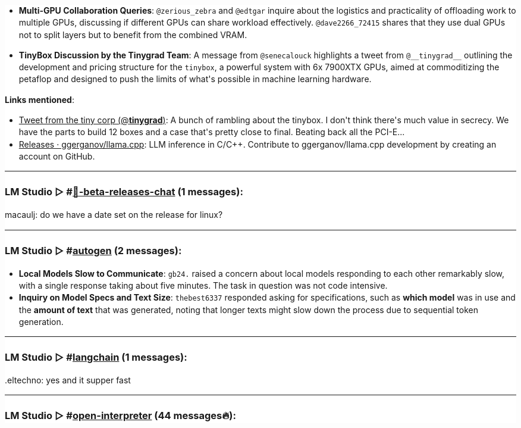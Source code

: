 - **Multi-GPU Collaboration Queries**: `@zerious_zebra` and `@edtgar` inquire about the logistics and practicality of offloading work to multiple GPUs, discussing if different GPUs can share workload effectively. `@dave2266_72415` shares that they use dual GPUs not to split layers but to benefit from the combined VRAM.

- **TinyBox Discussion by the Tinygrad Team**: A message from `@senecalouck` highlights a tweet from `@__tinygrad__` outlining the development and pricing structure for the `tinybox`, a powerful system with 6x 7900XTX GPUs, aimed at commoditizing the petaflop and designed to push the limits of what's possible in machine learning hardware.

**Links mentioned**:

- [Tweet from the tiny corp (@__tinygrad__)](https://x.com/__tinygrad__/status/1760988080754856210?s=46&t=Y5IfI2LOkXFj9X8D4X7fWw): A bunch of rambling about the tinybox. I don&#39;t think there&#39;s much value in secrecy.  We have the parts to build 12 boxes and a case that&#39;s pretty close to final. Beating back all the PCI-E...
- [Releases · ggerganov/llama.cpp](https://github.com/ggerganov/llama.cpp/releases): LLM inference in C/C++. Contribute to ggerganov/llama.cpp development by creating an account on GitHub.

  

---


### LM Studio ▷ #[🧪-beta-releases-chat](https://discord.com/channels/1110598183144399058/1166577236325965844/) (1 messages): 

macaulj: do we have a date set on the release for linux?
  

---


### LM Studio ▷ #[autogen](https://discord.com/channels/1110598183144399058/1167546228813336686/1211740694570606592) (2 messages): 

- **Local Models Slow to Communicate**: `gb24.` raised a concern about local models responding to each other remarkably slow, with a single response taking about five minutes. The task in question was not code intensive.
- **Inquiry on Model Specs and Text Size**: `thebest6337` responded asking for specifications, such as **which model** was in use and the **amount of text** that was generated, noting that longer texts might slow down the process due to sequential token generation.
  

---


### LM Studio ▷ #[langchain](https://discord.com/channels/1110598183144399058/1167546793656062063/) (1 messages): 

.eltechno: yes and it supper fast
  

---


### LM Studio ▷ #[open-interpreter](https://discord.com/channels/1110598183144399058/1197707651438624849/1211772960797364265) (44 messages🔥): 
